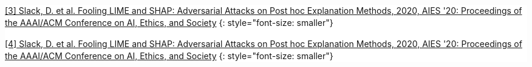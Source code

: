[[3] Slack, D. et al. Fooling LIME and SHAP: Adversarial Attacks on Post hoc Explanation Methods, 2020, AIES '20: Proceedings of the AAAI/ACM Conference on AI, Ethics, and Society](https://arxiv.org/pdf/2205.11487)
{: style="font-size: smaller"}

[[4] Slack, D. et al. Fooling LIME and SHAP: Adversarial Attacks on Post hoc Explanation Methods, 2020, AIES '20: Proceedings of the AAAI/ACM Conference on AI, Ethics, and Society](https://arxiv.org/pdf/2205.11487)
{: style="font-size: smaller"}